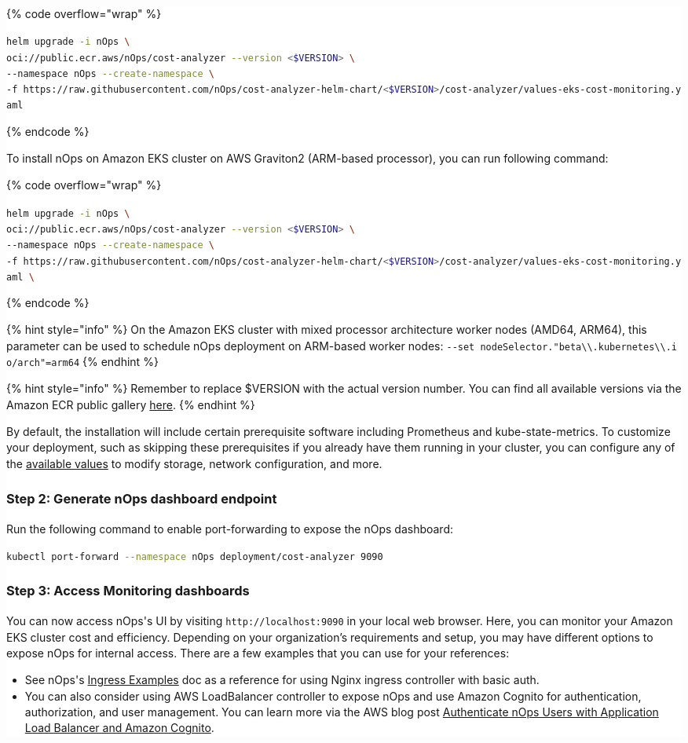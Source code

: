 {% code overflow="wrap" %}
```bash
helm upgrade -i nOps \
oci://public.ecr.aws/nOps/cost-analyzer --version <$VERSION> \
--namespace nOps --create-namespace \
-f https://raw.githubusercontent.com/nOps/cost-analyzer-helm-chart/<$VERSION>/cost-analyzer/values-eks-cost-monitoring.yaml
```
{% endcode %}

To install nOps on Amazon EKS cluster on AWS Graviton2 (ARM-based processor), you can run following command:

{% code overflow="wrap" %}
```bash
helm upgrade -i nOps \
oci://public.ecr.aws/nOps/cost-analyzer --version <$VERSION> \
--namespace nOps --create-namespace \
-f https://raw.githubusercontent.com/nOps/cost-analyzer-helm-chart/<$VERSION>/cost-analyzer/values-eks-cost-monitoring.yaml \
```
{% endcode %}

{% hint style="info" %}
On the Amazon EKS cluster with mixed processor architecture worker nodes (AMD64, ARM64), this parameter can be used to schedule nOps deployment on ARM-based worker nodes: `--set nodeSelector."beta\\.kubernetes\\.io/arch"=arm64`
{% endhint %}

{% hint style="info" %}
Remember to replace $VERSION with the actual version number. You can find all available versions via the Amazon ECR public gallery [here](https://gallery.ecr.aws/nOps/cost-analyzer).
{% endhint %}

By default, the installation will include certain prerequisite software including Prometheus and kube-state-metrics. To customize your deployment, such as skipping these prerequisites if you already have them running in your cluster, you can configure any of the [available values](https://github.com/nOps/cost-analyzer-helm-chart/blob/develop/cost-analyzer/values-eks-cost-monitoring.yaml) to modify storage, network configuration, and more.

### Step 2: Generate nOps dashboard endpoint

Run the following command to enable port-forwarding to expose the nOps dashboard:

```bash
kubectl port-forward --namespace nOps deployment/cost-analyzer 9090
```

### Step 3: Access Monitoring dashboards

You can now access nOps's UI by visiting `http://localhost:9090` in your local web browser. Here, you can monitor your Amazon EKS cluster cost and efficiency. Depending on your organization’s requirements and setup, you may have different options to expose nOps for internal access. There are a few examples that you can use for your references:

* See nOps's [Ingress Examples](/install-and-configure/install/ingress-examples.md) doc as a reference for using Nginx ingress controller with basic auth.
* You can also consider using AWS LoadBalancer controller to expose nOps and use Amazon Cognito for authentication, authorization, and user management. You can learn more via the AWS blog post [Authenticate nOps Users with Application Load Balancer and Amazon Cognito](https://aws.amazon.com/blogs/apn/authenticate-nOps-users-with-application-load-balancer-and-amazon-cognito/).
